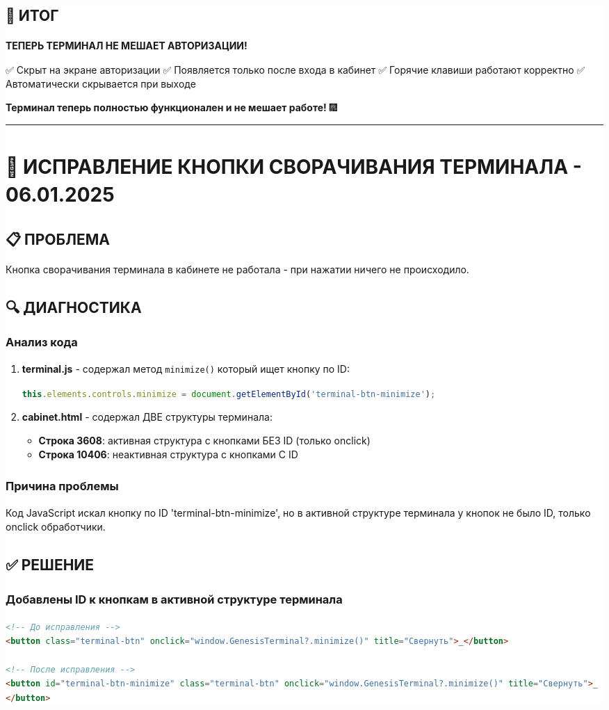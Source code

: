 ## 🚀 **ИТОГ**

**ТЕПЕРЬ ТЕРМИНАЛ НЕ МЕШАЕТ АВТОРИЗАЦИИ!**

✅ Скрыт на экране авторизации
✅ Появляется только после входа в кабинет
✅ Горячие клавиши работают корректно
✅ Автоматически скрывается при выходе

**Терминал теперь полностью функционален и не мешает работе!** 🎆

---

# 🔧 **ИСПРАВЛЕНИЕ КНОПКИ СВОРАЧИВАНИЯ ТЕРМИНАЛА** - 06.01.2025

## 📋 **ПРОБЛЕМА**

Кнопка сворачивания терминала в кабинете не работала - при нажатии ничего не происходило.

## 🔍 **ДИАГНОСТИКА**

### Анализ кода

1. **terminal.js** - содержал метод `minimize()` который ищет кнопку по ID:

   ```javascript
   this.elements.controls.minimize = document.getElementById('terminal-btn-minimize');
   ```

2. **cabinet.html** - содержал ДВЕ структуры терминала:
   - **Строка 3608**: активная структура с кнопками БЕЗ ID (только onclick)
   - **Строка 10406**: неактивная структура с кнопками С ID

### Причина проблемы

Код JavaScript искал кнопку по ID 'terminal-btn-minimize', но в активной структуре терминала у кнопок не было ID, только onclick обработчики.

## ✅ **РЕШЕНИЕ**

### Добавлены ID к кнопкам в активной структуре терминала

```html
<!-- До исправления -->
<button class="terminal-btn" onclick="window.GenesisTerminal?.minimize()" title="Свернуть">_</button>

<!-- После исправления -->
<button id="terminal-btn-minimize" class="terminal-btn" onclick="window.GenesisTerminal?.minimize()" title="Свернуть">_</button>
```
